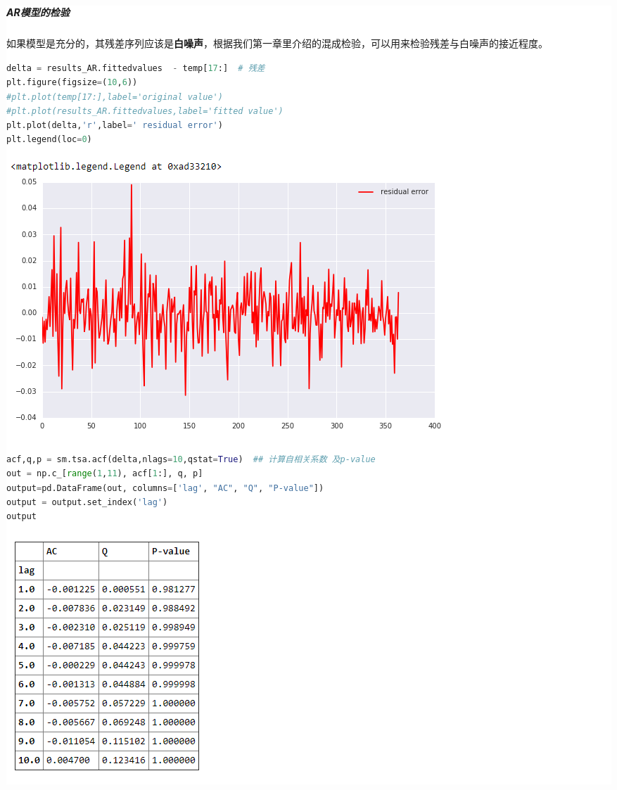 



##### AR**模型的检验**

如果模型是充分的，其残差序列应该是**白噪声**，根据我们第一章里介绍的混成检验，可以用来检验残差与白噪声的接近程度。

```PYTHON
delta = results_AR.fittedvalues  - temp[17:]  # 残差
plt.figure(figsize=(10,6))
#plt.plot(temp[17:],label='original value')
#plt.plot(results_AR.fittedvalues,label='fitted value')
plt.plot(delta,'r',label=' residual error')
plt.legend(loc=0)
```

![1536847873204](Photo\1536847873204.png)

```PYTHON
acf,q,p = sm.tsa.acf(delta,nlags=10,qstat=True)  ## 计算自相关系数 及p-value
out = np.c_[range(1,11), acf[1:], q, p]
output=pd.DataFrame(out, columns=['lag', "AC", "Q", "P-value"])
output = output.set_index('lag')
output
```

![1536847957127](Photo\1536847957127.png)
